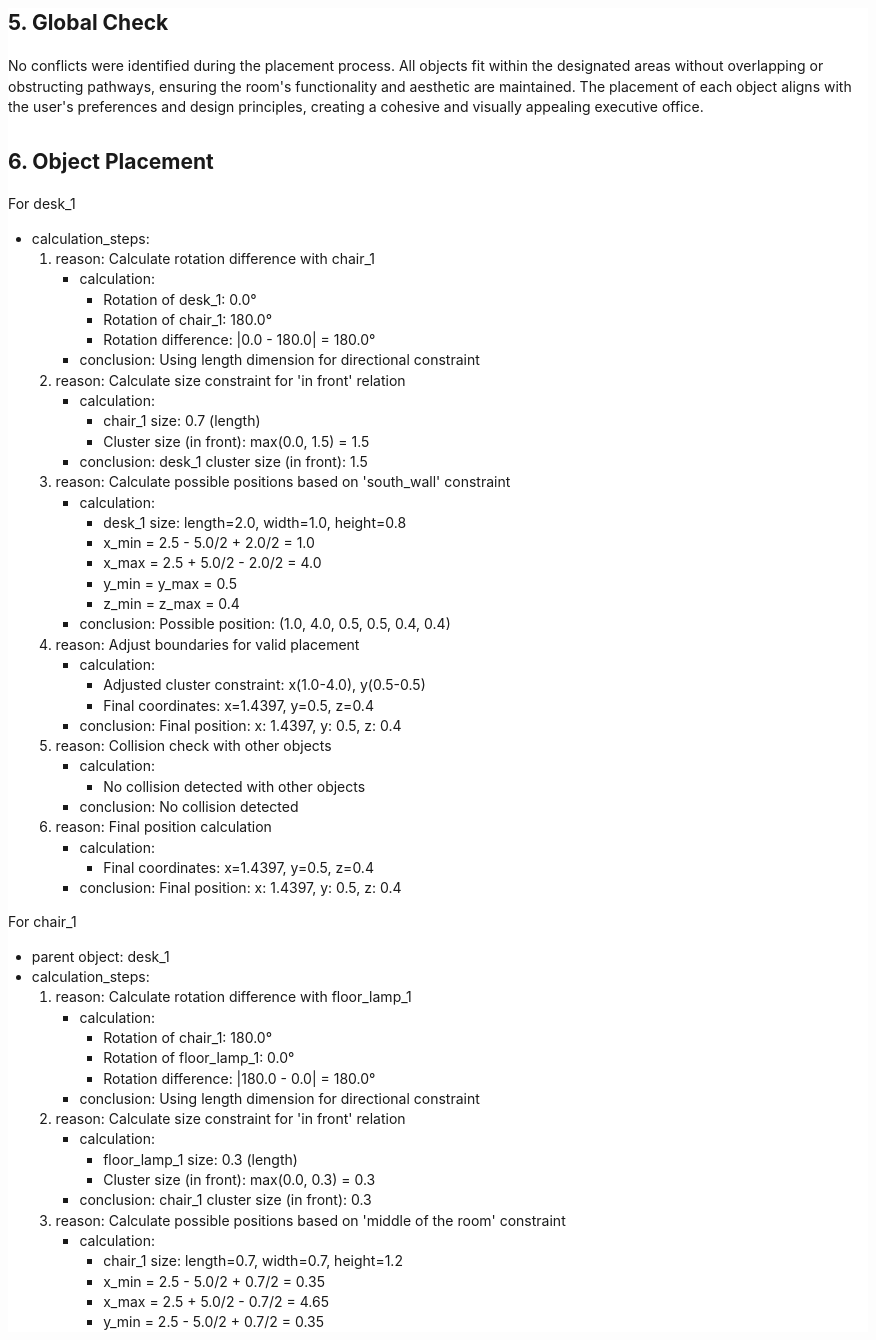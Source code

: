 ## 5. Global Check
No conflicts were identified during the placement process. All objects fit within the designated areas without overlapping or obstructing pathways, ensuring the room's functionality and aesthetic are maintained. The placement of each object aligns with the user's preferences and design principles, creating a cohesive and visually appealing executive office.

## 6. Object Placement
For desk_1
- calculation_steps:
    1. reason: Calculate rotation difference with chair_1
        - calculation:
            - Rotation of desk_1: 0.0°
            - Rotation of chair_1: 180.0°
            - Rotation difference: |0.0 - 180.0| = 180.0°
        - conclusion: Using length dimension for directional constraint
    2. reason: Calculate size constraint for 'in front' relation
        - calculation:
            - chair_1 size: 0.7 (length)
            - Cluster size (in front): max(0.0, 1.5) = 1.5
        - conclusion: desk_1 cluster size (in front): 1.5
    3. reason: Calculate possible positions based on 'south_wall' constraint
        - calculation:
            - desk_1 size: length=2.0, width=1.0, height=0.8
            - x_min = 2.5 - 5.0/2 + 2.0/2 = 1.0
            - x_max = 2.5 + 5.0/2 - 2.0/2 = 4.0
            - y_min = y_max = 0.5
            - z_min = z_max = 0.4
        - conclusion: Possible position: (1.0, 4.0, 0.5, 0.5, 0.4, 0.4)
    4. reason: Adjust boundaries for valid placement
        - calculation:
            - Adjusted cluster constraint: x(1.0-4.0), y(0.5-0.5)
            - Final coordinates: x=1.4397, y=0.5, z=0.4
        - conclusion: Final position: x: 1.4397, y: 0.5, z: 0.4
    5. reason: Collision check with other objects
        - calculation:
            - No collision detected with other objects
        - conclusion: No collision detected
    6. reason: Final position calculation
        - calculation:
            - Final coordinates: x=1.4397, y=0.5, z=0.4
        - conclusion: Final position: x: 1.4397, y: 0.5, z: 0.4

For chair_1
- parent object: desk_1
- calculation_steps:
    1. reason: Calculate rotation difference with floor_lamp_1
        - calculation:
            - Rotation of chair_1: 180.0°
            - Rotation of floor_lamp_1: 0.0°
            - Rotation difference: |180.0 - 0.0| = 180.0°
        - conclusion: Using length dimension for directional constraint
    2. reason: Calculate size constraint for 'in front' relation
        - calculation:
            - floor_lamp_1 size: 0.3 (length)
            - Cluster size (in front): max(0.0, 0.3) = 0.3
        - conclusion: chair_1 cluster size (in front): 0.3
    3. reason: Calculate possible positions based on 'middle of the room' constraint
        - calculation:
            - chair_1 size: length=0.7, width=0.7, height=1.2
            - x_min = 2.5 - 5.0/2 + 0.7/2 = 0.35
            - x_max = 2.5 + 5.0/2 - 0.7/2 = 4.65
            - y_min = 2.5 - 5.0/2 + 0.7/2 = 0.35